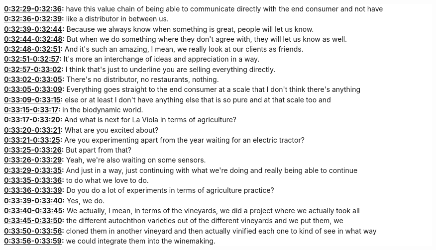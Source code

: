 **[0:32:29-0:32:36](https://investinginregenerativeagriculture.com/annette-muller#t=0:32:29):**  have this value chain of being able to communicate directly with the end consumer and not have  
**[0:32:36-0:32:39](https://investinginregenerativeagriculture.com/annette-muller#t=0:32:36):**  like a distributor in between us.  
**[0:32:39-0:32:44](https://investinginregenerativeagriculture.com/annette-muller#t=0:32:39):**  Because we always know when something is great, people will let us know.  
**[0:32:44-0:32:48](https://investinginregenerativeagriculture.com/annette-muller#t=0:32:44):**  But when we do something where they don't agree with, they will let us know as well.  
**[0:32:48-0:32:51](https://investinginregenerativeagriculture.com/annette-muller#t=0:32:48):**  And it's such an amazing, I mean, we really look at our clients as friends.  
**[0:32:51-0:32:57](https://investinginregenerativeagriculture.com/annette-muller#t=0:32:51):**  It's more an interchange of ideas and appreciation in a way.  
**[0:32:57-0:33:02](https://investinginregenerativeagriculture.com/annette-muller#t=0:32:57):**  I think that's just to underline you are selling everything directly.  
**[0:33:02-0:33:05](https://investinginregenerativeagriculture.com/annette-muller#t=0:33:02):**  There's no distributor, no restaurants, nothing.  
**[0:33:05-0:33:09](https://investinginregenerativeagriculture.com/annette-muller#t=0:33:05):**  Everything goes straight to the end consumer at a scale that I don't think there's anything  
**[0:33:09-0:33:15](https://investinginregenerativeagriculture.com/annette-muller#t=0:33:09):**  else or at least I don't have anything else that is so pure and at that scale too and  
**[0:33:15-0:33:17](https://investinginregenerativeagriculture.com/annette-muller#t=0:33:15):**  in the biodynamic world.  
**[0:33:17-0:33:20](https://investinginregenerativeagriculture.com/annette-muller#t=0:33:17):**  And what is next for La Viola in terms of agriculture?  
**[0:33:20-0:33:21](https://investinginregenerativeagriculture.com/annette-muller#t=0:33:20):**  What are you excited about?  
**[0:33:21-0:33:25](https://investinginregenerativeagriculture.com/annette-muller#t=0:33:21):**  Are you experimenting apart from the year waiting for an electric tractor?  
**[0:33:25-0:33:26](https://investinginregenerativeagriculture.com/annette-muller#t=0:33:25):**  But apart from that?  
**[0:33:26-0:33:29](https://investinginregenerativeagriculture.com/annette-muller#t=0:33:26):**  Yeah, we're also waiting on some sensors.  
**[0:33:29-0:33:35](https://investinginregenerativeagriculture.com/annette-muller#t=0:33:29):**  And just in a way, just continuing with what we're doing and really being able to continue  
**[0:33:35-0:33:36](https://investinginregenerativeagriculture.com/annette-muller#t=0:33:35):**  to do what we love to do.  
**[0:33:36-0:33:39](https://investinginregenerativeagriculture.com/annette-muller#t=0:33:36):**  Do you do a lot of experiments in terms of agriculture practice?  
**[0:33:39-0:33:40](https://investinginregenerativeagriculture.com/annette-muller#t=0:33:39):**  Yes, we do.  
**[0:33:40-0:33:45](https://investinginregenerativeagriculture.com/annette-muller#t=0:33:40):**  We actually, I mean, in terms of the vineyards, we did a project where we actually took all  
**[0:33:45-0:33:50](https://investinginregenerativeagriculture.com/annette-muller#t=0:33:45):**  the different autochthon varieties out of the different vineyards and we put them, we  
**[0:33:50-0:33:56](https://investinginregenerativeagriculture.com/annette-muller#t=0:33:50):**  cloned them in another vineyard and then actually vinified each one to kind of see in what way  
**[0:33:56-0:33:59](https://investinginregenerativeagriculture.com/annette-muller#t=0:33:56):**  we could integrate them into the winemaking.  
